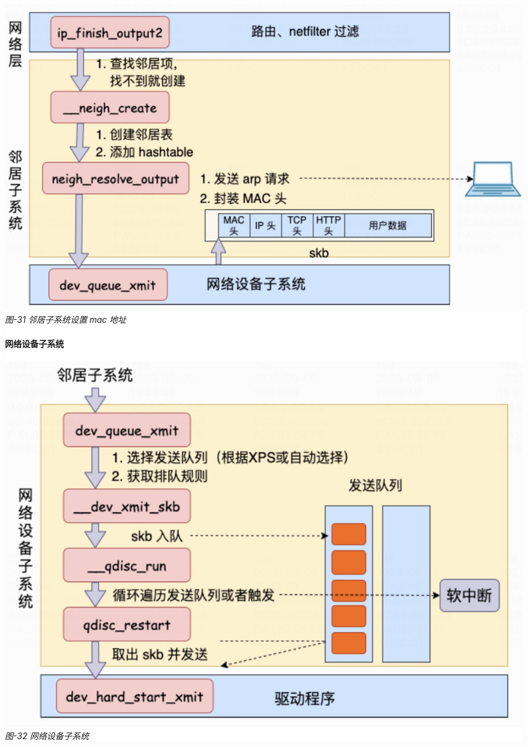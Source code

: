 ![邻居子系统设置 mac 地址](/images/network_kernel_neighbor.jpg)
*图-31 邻居子系统设置 mac 地址*

#### 网络设备子系统
![网络设备子系统](/images/network_kernel_netdev.jpg)
*图-32 网络设备子系统*
